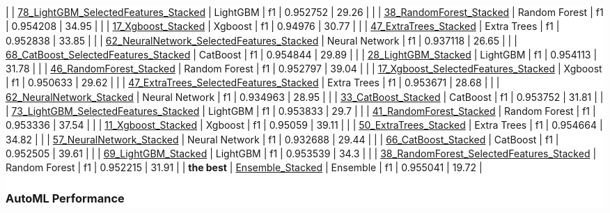 |              | [78_LightGBM_SelectedFeatures_Stacked](78_LightGBM_SelectedFeatures_Stacked/README.md)             | LightGBM       | f1            |       0.952752 |        29.26 |
|              | [38_RandomForest_Stacked](38_RandomForest_Stacked/README.md)                                       | Random Forest  | f1            |       0.954208 |        34.95 |
|              | [17_Xgboost_Stacked](17_Xgboost_Stacked/README.md)                                                 | Xgboost        | f1            |       0.94976  |        30.77 |
|              | [47_ExtraTrees_Stacked](47_ExtraTrees_Stacked/README.md)                                           | Extra Trees    | f1            |       0.952838 |        33.85 |
|              | [62_NeuralNetwork_SelectedFeatures_Stacked](62_NeuralNetwork_SelectedFeatures_Stacked/README.md)   | Neural Network | f1            |       0.937118 |        26.65 |
|              | [68_CatBoost_SelectedFeatures_Stacked](68_CatBoost_SelectedFeatures_Stacked/README.md)             | CatBoost       | f1            |       0.954844 |        29.89 |
|              | [28_LightGBM_Stacked](28_LightGBM_Stacked/README.md)                                               | LightGBM       | f1            |       0.954113 |        31.78 |
|              | [46_RandomForest_Stacked](46_RandomForest_Stacked/README.md)                                       | Random Forest  | f1            |       0.952797 |        39.04 |
|              | [17_Xgboost_SelectedFeatures_Stacked](17_Xgboost_SelectedFeatures_Stacked/README.md)               | Xgboost        | f1            |       0.950633 |        29.62 |
|              | [47_ExtraTrees_SelectedFeatures_Stacked](47_ExtraTrees_SelectedFeatures_Stacked/README.md)         | Extra Trees    | f1            |       0.953671 |        28.68 |
|              | [62_NeuralNetwork_Stacked](62_NeuralNetwork_Stacked/README.md)                                     | Neural Network | f1            |       0.934963 |        28.95 |
|              | [33_CatBoost_Stacked](33_CatBoost_Stacked/README.md)                                               | CatBoost       | f1            |       0.953752 |        31.81 |
|              | [73_LightGBM_SelectedFeatures_Stacked](73_LightGBM_SelectedFeatures_Stacked/README.md)             | LightGBM       | f1            |       0.953833 |        29.7  |
|              | [41_RandomForest_Stacked](41_RandomForest_Stacked/README.md)                                       | Random Forest  | f1            |       0.953336 |        37.54 |
|              | [11_Xgboost_Stacked](11_Xgboost_Stacked/README.md)                                                 | Xgboost        | f1            |       0.95059  |        39.11 |
|              | [50_ExtraTrees_Stacked](50_ExtraTrees_Stacked/README.md)                                           | Extra Trees    | f1            |       0.954664 |        34.82 |
|              | [57_NeuralNetwork_Stacked](57_NeuralNetwork_Stacked/README.md)                                     | Neural Network | f1            |       0.932688 |        29.44 |
|              | [66_CatBoost_Stacked](66_CatBoost_Stacked/README.md)                                               | CatBoost       | f1            |       0.952505 |        39.61 |
|              | [69_LightGBM_Stacked](69_LightGBM_Stacked/README.md)                                               | LightGBM       | f1            |       0.953539 |        34.3  |
|              | [38_RandomForest_SelectedFeatures_Stacked](38_RandomForest_SelectedFeatures_Stacked/README.md)     | Random Forest  | f1            |       0.952215 |        31.91 |
| **the best** | [Ensemble_Stacked](Ensemble_Stacked/README.md)                                                     | Ensemble       | f1            |       0.955041 |        19.72 |

### AutoML Performance